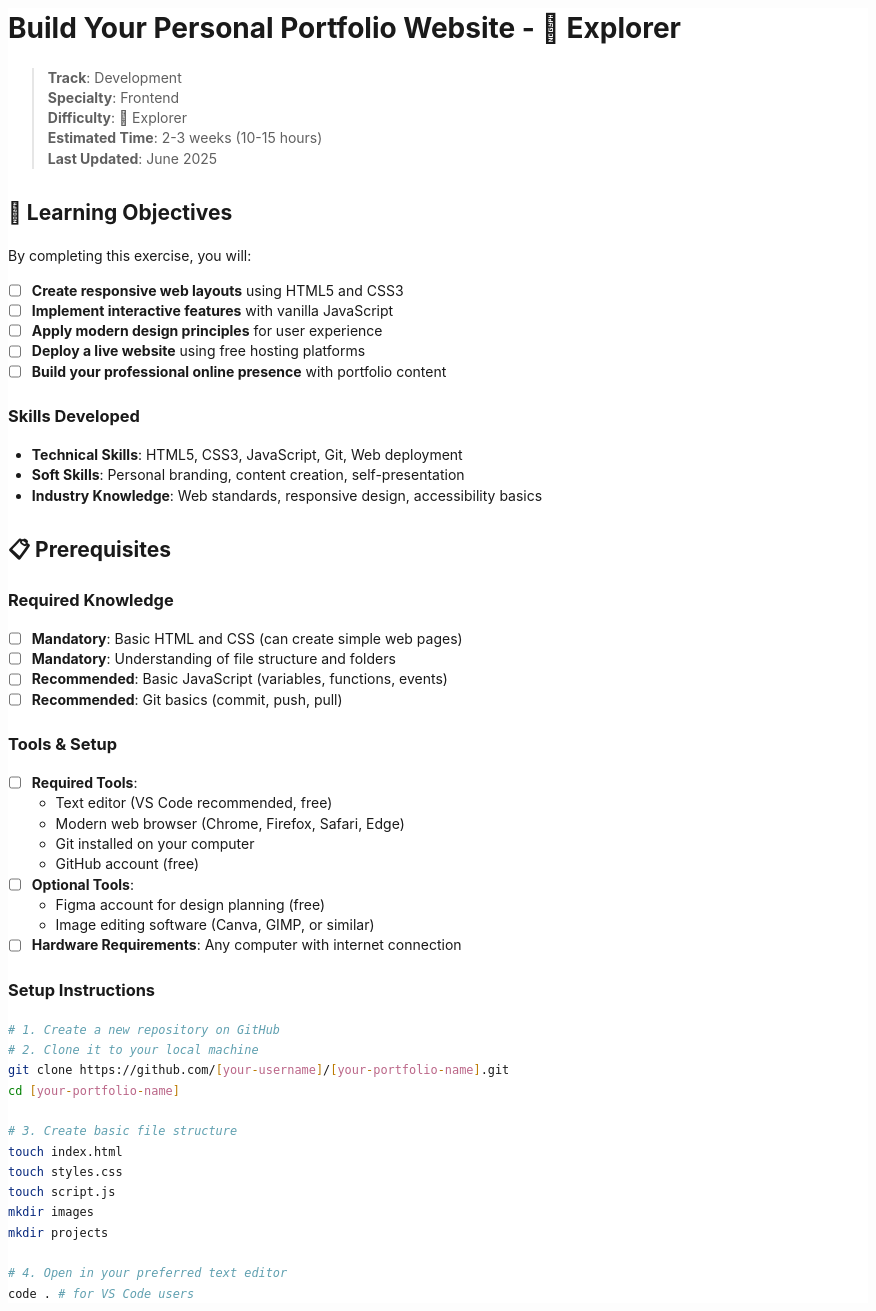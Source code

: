 # Build Your Personal Portfolio Website - 🌿 Explorer

> **Track**: Development  
> **Specialty**: Frontend  
> **Difficulty**: 🌿 Explorer  
> **Estimated Time**: 2-3 weeks (10-15 hours)  
> **Last Updated**: June 2025

## 🎯 Learning Objectives

By completing this exercise, you will:
- [ ] **Create responsive web layouts** using HTML5 and CSS3
- [ ] **Implement interactive features** with vanilla JavaScript
- [ ] **Apply modern design principles** for user experience
- [ ] **Deploy a live website** using free hosting platforms
- [ ] **Build your professional online presence** with portfolio content

### Skills Developed
- **Technical Skills**: HTML5, CSS3, JavaScript, Git, Web deployment
- **Soft Skills**: Personal branding, content creation, self-presentation
- **Industry Knowledge**: Web standards, responsive design, accessibility basics

## 📋 Prerequisites

### Required Knowledge
- [ ] **Mandatory**: Basic HTML and CSS (can create simple web pages)
- [ ] **Mandatory**: Understanding of file structure and folders
- [ ] **Recommended**: Basic JavaScript (variables, functions, events)
- [ ] **Recommended**: Git basics (commit, push, pull)

### Tools & Setup
- [ ] **Required Tools**: 
  - Text editor (VS Code recommended, free)
  - Modern web browser (Chrome, Firefox, Safari, Edge)
  - Git installed on your computer
  - GitHub account (free)
- [ ] **Optional Tools**: 
  - Figma account for design planning (free)
  - Image editing software (Canva, GIMP, or similar)
- [ ] **Hardware Requirements**: Any computer with internet connection

### Setup Instructions
```bash
# 1. Create a new repository on GitHub
# 2. Clone it to your local machine
git clone https://github.com/[your-username]/[your-portfolio-name].git
cd [your-portfolio-name]

# 3. Create basic file structure
touch index.html
touch styles.css
touch script.js
mkdir images
mkdir projects

# 4. Open in your preferred text editor
code . # for VS Code users
```

